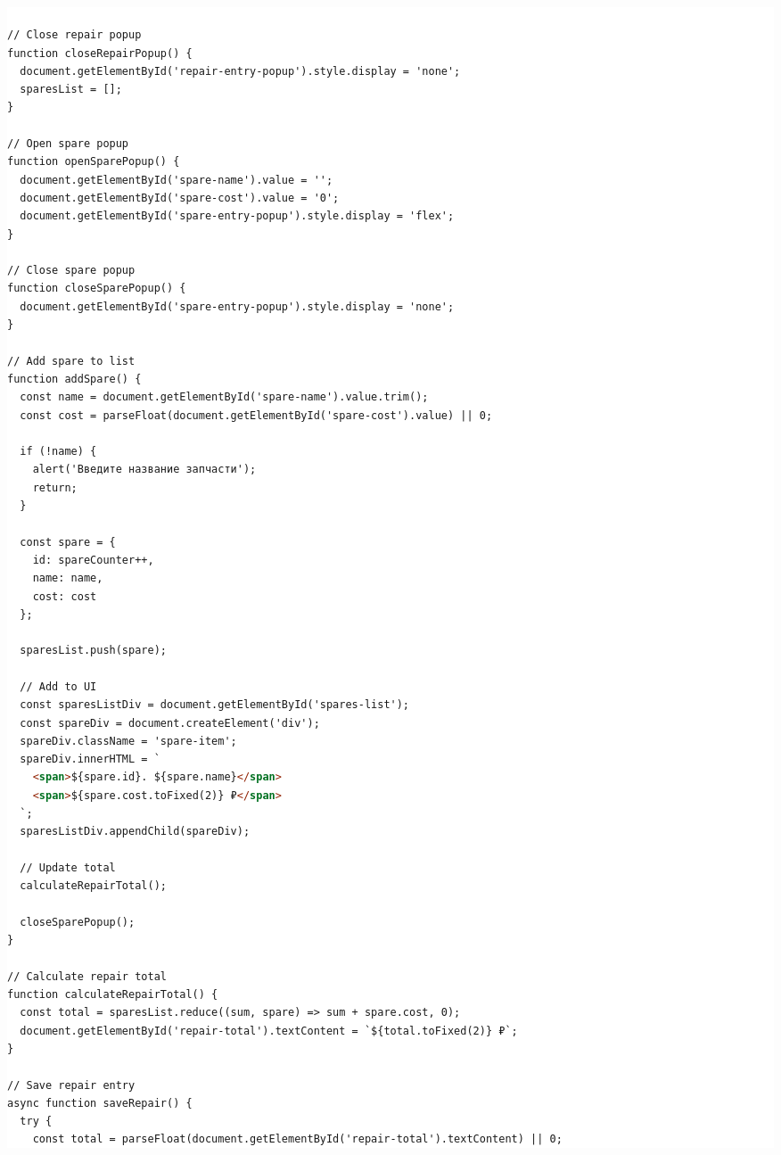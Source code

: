 ```html

// Close repair popup
function closeRepairPopup() {
  document.getElementById('repair-entry-popup').style.display = 'none';
  sparesList = [];
}

// Open spare popup
function openSparePopup() {
  document.getElementById('spare-name').value = '';
  document.getElementById('spare-cost').value = '0';
  document.getElementById('spare-entry-popup').style.display = 'flex';
}

// Close spare popup
function closeSparePopup() {
  document.getElementById('spare-entry-popup').style.display = 'none';
}

// Add spare to list
function addSpare() {
  const name = document.getElementById('spare-name').value.trim();
  const cost = parseFloat(document.getElementById('spare-cost').value) || 0;
  
  if (!name) {
    alert('Введите название запчасти');
    return;
  }
  
  const spare = {
    id: spareCounter++,
    name: name,
    cost: cost
  };
  
  sparesList.push(spare);
  
  // Add to UI
  const sparesListDiv = document.getElementById('spares-list');
  const spareDiv = document.createElement('div');
  spareDiv.className = 'spare-item';
  spareDiv.innerHTML = `
    <span>${spare.id}. ${spare.name}</span>
    <span>${spare.cost.toFixed(2)} ₽</span>
  `;
  sparesListDiv.appendChild(spareDiv);
  
  // Update total
  calculateRepairTotal();
  
  closeSparePopup();
}

// Calculate repair total
function calculateRepairTotal() {
  const total = sparesList.reduce((sum, spare) => sum + spare.cost, 0);
  document.getElementById('repair-total').textContent = `${total.toFixed(2)} ₽`;
}

// Save repair entry
async function saveRepair() {
  try {
    const total = parseFloat(document.getElementById('repair-total').textContent) || 0;
```